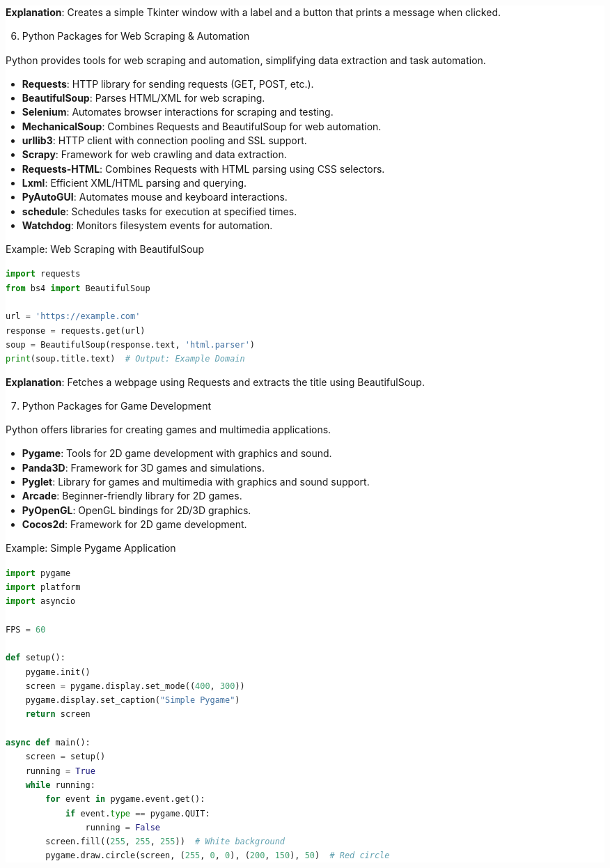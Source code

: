 **Explanation**: Creates a simple Tkinter window with a label and a button that prints a message when clicked.

6. Python Packages for Web Scraping & Automation

Python provides tools for web scraping and automation, simplifying data extraction and task automation.

- **Requests**: HTTP library for sending requests (GET, POST, etc.).
- **BeautifulSoup**: Parses HTML/XML for web scraping.
- **Selenium**: Automates browser interactions for scraping and testing.
- **MechanicalSoup**: Combines Requests and BeautifulSoup for web automation.
- **urllib3**: HTTP client with connection pooling and SSL support.
- **Scrapy**: Framework for web crawling and data extraction.
- **Requests-HTML**: Combines Requests with HTML parsing using CSS selectors.
- **Lxml**: Efficient XML/HTML parsing and querying.
- **PyAutoGUI**: Automates mouse and keyboard interactions.
- **schedule**: Schedules tasks for execution at specified times.
- **Watchdog**: Monitors filesystem events for automation.

Example: Web Scraping with BeautifulSoup

```python
import requests
from bs4 import BeautifulSoup

url = 'https://example.com'
response = requests.get(url)
soup = BeautifulSoup(response.text, 'html.parser')
print(soup.title.text)  # Output: Example Domain
```

**Explanation**: Fetches a webpage using Requests and extracts the title using BeautifulSoup.

7. Python Packages for Game Development

Python offers libraries for creating games and multimedia applications.

- **Pygame**: Tools for 2D game development with graphics and sound.
- **Panda3D**: Framework for 3D games and simulations.
- **Pyglet**: Library for games and multimedia with graphics and sound support.
- **Arcade**: Beginner-friendly library for 2D games.
- **PyOpenGL**: OpenGL bindings for 2D/3D graphics.
- **Cocos2d**: Framework for 2D game development.

Example: Simple Pygame Application

```python
import pygame
import platform
import asyncio

FPS = 60

def setup():
    pygame.init()
    screen = pygame.display.set_mode((400, 300))
    pygame.display.set_caption("Simple Pygame")
    return screen

async def main():
    screen = setup()
    running = True
    while running:
        for event in pygame.event.get():
            if event.type == pygame.QUIT:
                running = False
        screen.fill((255, 255, 255))  # White background
        pygame.draw.circle(screen, (255, 0, 0), (200, 150), 50)  # Red circle
```